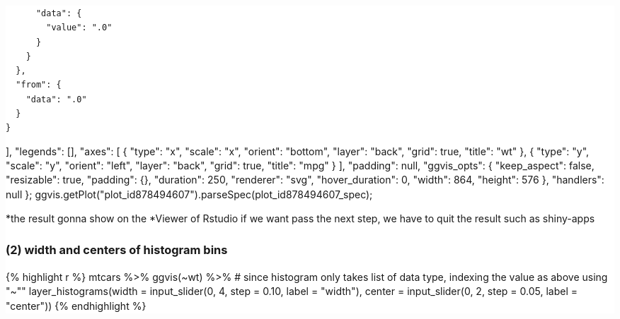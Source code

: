           "data": {
            "value": ".0"
          }
        }
      },
      "from": {
        "data": ".0"
      }
    }
  ],
  "legends": [],
  "axes": [
    {
      "type": "x",
      "scale": "x",
      "orient": "bottom",
      "layer": "back",
      "grid": true,
      "title": "wt"
    },
    {
      "type": "y",
      "scale": "y",
      "orient": "left",
      "layer": "back",
      "grid": true,
      "title": "mpg"
    }
  ],
  "padding": null,
  "ggvis_opts": {
    "keep_aspect": false,
    "resizable": true,
    "padding": {},
    "duration": 250,
    "renderer": "svg",
    "hover_duration": 0,
    "width": 864,
    "height": 576
  },
  "handlers": null
};
ggvis.getPlot("plot_id878494607").parseSpec(plot_id878494607_spec);
</script>

*the result gonna show on the *Viewer of Rstudio
if we want pass the next step, we have to quit the result such as shiny-apps

### (2) width and centers of histogram bins

{% highlight r %}
mtcars %>% 
    ggvis(~wt) %>% # since histogram only takes list of data type, indexing the value as above using "~""
    layer_histograms(width = input_slider(0, 4, step = 0.10, label = "width"),
                     center = input_slider(0, 2, step = 0.05, label = "center"))
{% endhighlight %}
